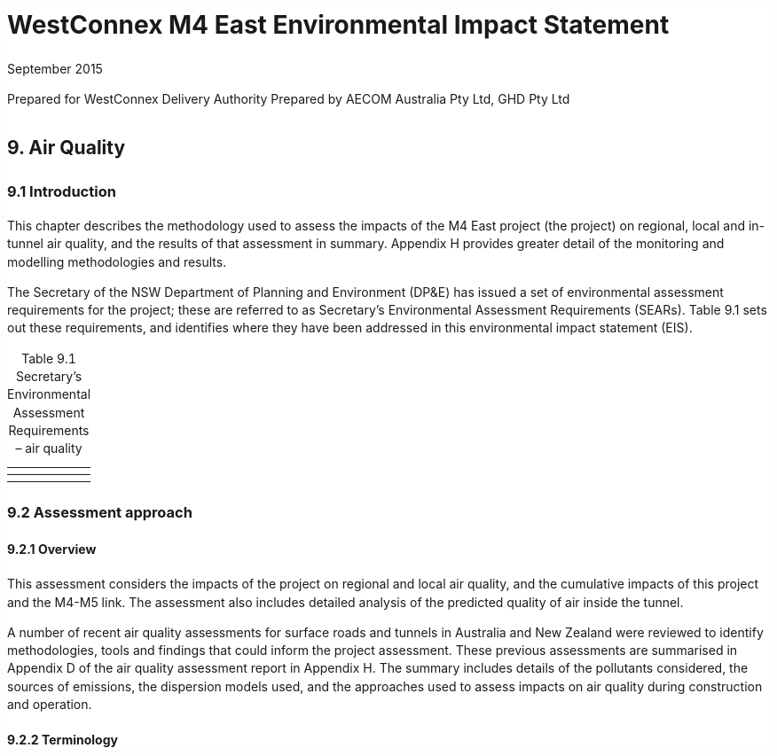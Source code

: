 # WestConnex M4 East Environmental Impact Statement
September 2015

Prepared for WestConnex Delivery Authority
Prepared by AECOM Australia Pty Ltd, GHD Pty Ltd

## 9. Air Quality

### 9.1 Introduction

This chapter describes the methodology used to assess the impacts of the M4 East project (the project) on regional, local and in-tunnel air quality, and the results of that assessment in summary. Appendix H provides greater detail of the monitoring and modelling methodologies and results.

The Secretary of the NSW Department of Planning and Environment (DP&E) has issued a set of environmental assessment requirements for the project; these are referred to as Secretary’s Environmental Assessment Requirements (SEARs). Table 9.1 sets out these requirements, and identifies where they have been addressed in this environmental impact statement (EIS).

<table id="table-9-1">
  <caption>Table 9.1 Secretary’s Environmental Assessment Requirements – air quality</caption>
  <thead>
    <tr>
      <th></th>
      <th></th>
    </tr>
  </thead>
  <tbody>
    <tr>
      <th></th>
      <td></td>
    </tr>
  </tbody>
</table>

### 9.2 Assessment approach

#### 9.2.1 Overview

This assessment considers the impacts of the project on regional and local air quality, and the cumulative impacts of this project and the M4-M5 link. The assessment also includes detailed analysis of the predicted quality of air inside the tunnel.

A number of recent air quality assessments for surface roads and tunnels in Australia and New Zealand were reviewed to identify methodologies, tools and findings that could inform the project assessment. These previous assessments are summarised in Appendix D of the air quality assessment report in Appendix H.  The summary includes details of the pollutants considered, the sources of emissions, the dispersion models used, and the approaches used to assess impacts on air quality during construction and operation.

#### 9.2.2 Terminology
